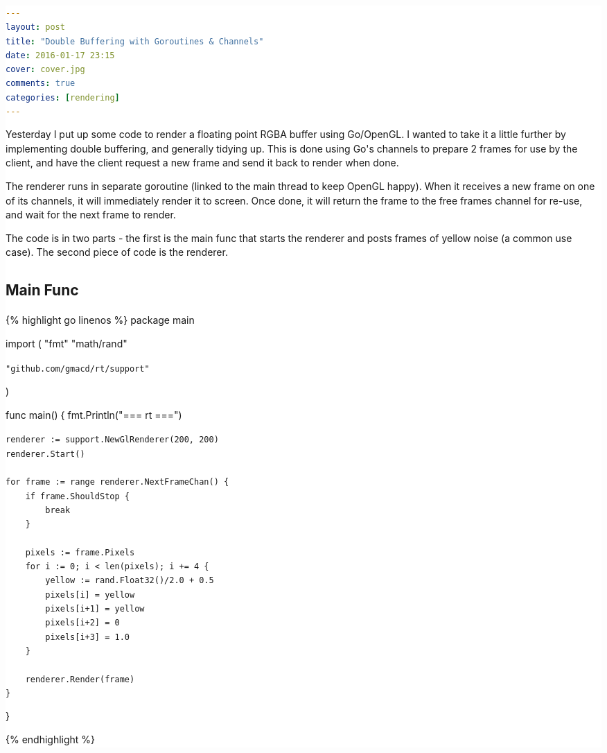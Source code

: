 ```yaml
---
layout: post
title: "Double Buffering with Goroutines & Channels"
date: 2016-01-17 23:15
cover: cover.jpg
comments: true
categories: [rendering]
---
```

Yesterday I put up some code to render a floating point RGBA buffer using Go/OpenGL.  I wanted to take it a little further by implementing double buffering, and generally tidying up.  This is done using Go's channels to prepare 2 frames for use by the client, and have the client request a new frame and send it back to render when done.

The renderer runs in separate goroutine (linked to the main thread to keep OpenGL happy).  When it receives a new frame on one of its channels, it will immediately render it to screen.  Once done, it will return the frame to the free frames channel for re-use, and wait for the next frame to render.

The code is in two parts - the first is the main func that starts the renderer and posts frames of yellow noise (a common use case).  The second piece of code is the renderer.

## Main Func

{% highlight go linenos %}
package main

import (
	"fmt"
	"math/rand"

	"github.com/gmacd/rt/support"
)

func main() {
	fmt.Println("=== rt ===")

	renderer := support.NewGlRenderer(200, 200)
	renderer.Start()

	for frame := range renderer.NextFrameChan() {
		if frame.ShouldStop {
			break
		}

		pixels := frame.Pixels
		for i := 0; i < len(pixels); i += 4 {
			yellow := rand.Float32()/2.0 + 0.5
			pixels[i] = yellow
			pixels[i+1] = yellow
			pixels[i+2] = 0
			pixels[i+3] = 1.0
		}

		renderer.Render(frame)
	}
}

{% endhighlight %}
